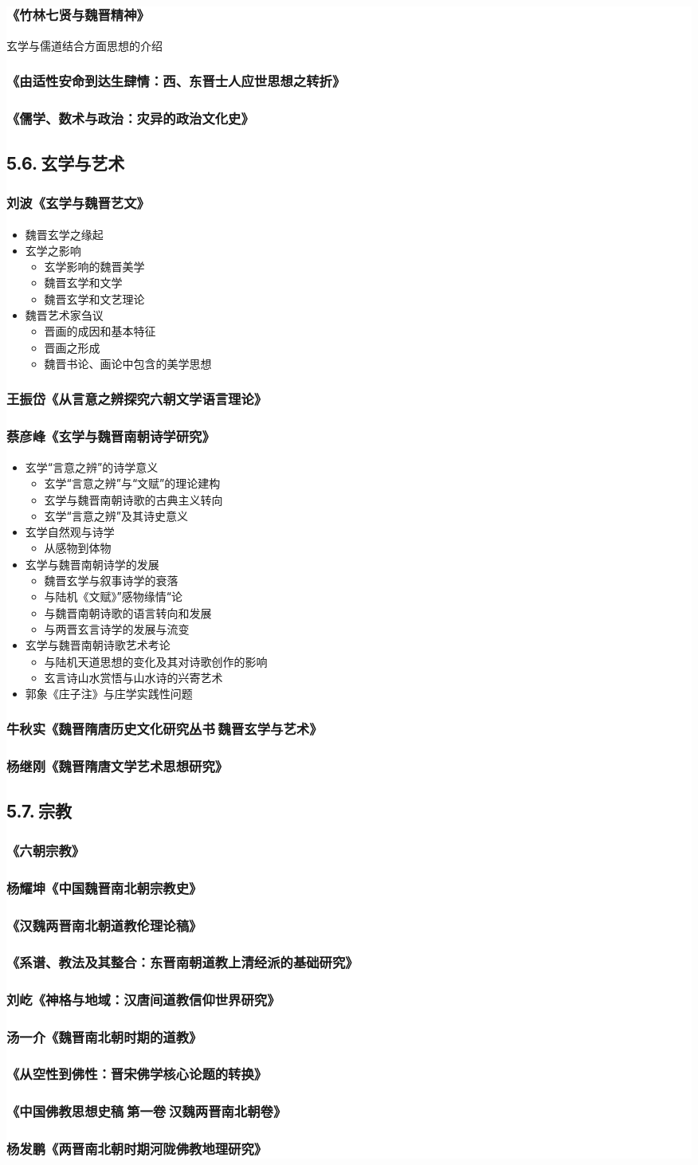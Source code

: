 ### 《竹林七贤与魏晋精神》
玄学与儒道结合方面思想的介绍

### 《由适性安命到达生肆情：西、东晋士人应世思想之转折》

### 《儒学、数术与政治：灾异的政治文化史》

## 5.6. 玄学与艺术
### 刘波《玄学与魏晋艺文》
- 魏晋玄学之缘起
- 玄学之影响
  - 玄学影响的魏晋美学
  - 魏晋玄学和文学
  - 魏晋玄学和文艺理论
- 魏晋艺术家刍议
  - 晋画的成因和基本特征
  - 晋画之形成
  - 魏晋书论、画论中包含的美学思想
 
### 王振岱《从言意之辨探究六朝文学语言理论》

### 蔡彦峰《玄学与魏晋南朝诗学研究》
- 玄学“言意之辨”的诗学意义
  - 玄学“言意之辨”与“文赋”的理论建构
  - 玄学与魏晋南朝诗歌的古典主义转向
  - 玄学“言意之辨”及其诗史意义
- 玄学自然观与诗学
  - 从感物到体物
- 玄学与魏晋南朝诗学的发展
  - 魏晋玄学与叙事诗学的衰落
  - 与陆机《文赋》”感物缘情“论
  - 与魏晋南朝诗歌的语言转向和发展
  - 与两晋玄言诗学的发展与流变
- 玄学与魏晋南朝诗歌艺术考论
  - 与陆机天道思想的变化及其对诗歌创作的影响
  - 玄言诗山水赏悟与山水诗的兴寄艺术
- 郭象《庄子注》与庄学实践性问题

### 牛秋实《魏晋隋唐历史文化研究丛书 魏晋玄学与艺术》

### 杨继刚《魏晋隋唐文学艺术思想研究》

## 5.7. 宗教
### 《六朝宗教》
### 杨耀坤《中国魏晋南北朝宗教史》
### 《汉魏两晋南北朝道教伦理论稿》
### 《系谱、教法及其整合：东晋南朝道教上清经派的基础研究》
### 刘屹《神格与地域：汉唐间道教信仰世界研究》
### 汤一介《魏晋南北朝时期的道教》
### 《从空性到佛性：晋宋佛学核心论题的转换》
### 《中国佛教思想史稿 第一卷 汉魏两晋南北朝卷》
### 杨发鹏《两晋南北朝时期河陇佛教地理研究》